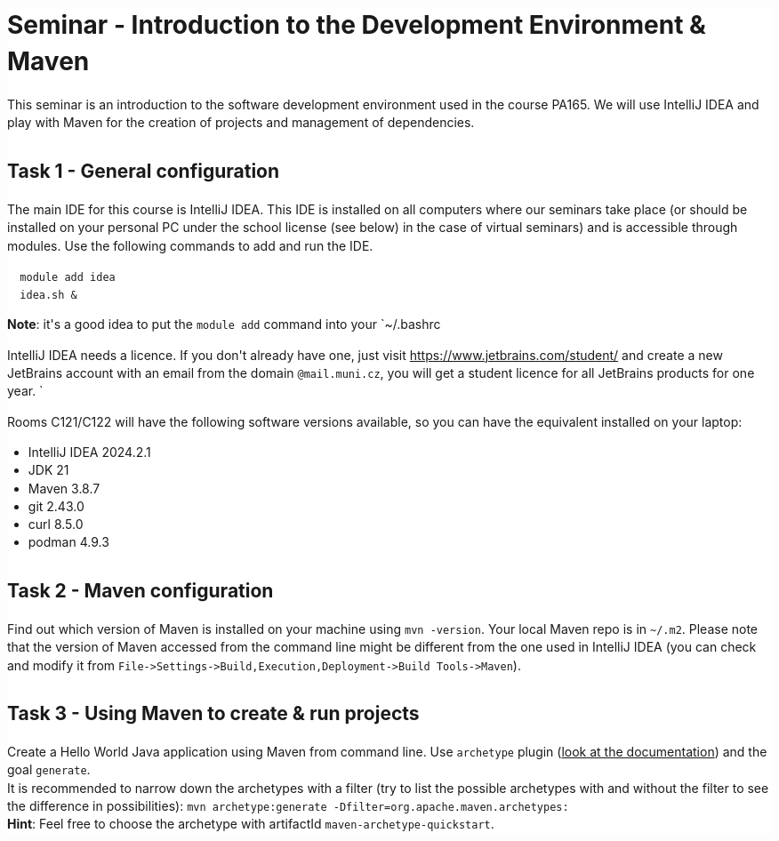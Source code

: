 # Seminar - Introduction to the Development Environment & Maven
This seminar is an introduction to the software development environment used in the course PA165. We will use IntelliJ IDEA and play with Maven for the creation of projects and management of dependencies.

## Task 1 - General configuration

The main IDE for this course is IntelliJ IDEA.
This IDE is installed on all computers where our seminars take place (or should be installed on your personal PC under the school license (see below) in the case of virtual seminars) and is accessible through modules.
Use the following commands to add and run the IDE.

```shell
  module add idea
  idea.sh &
```
**Note**: it's a good idea to put the `module add` command into your `~/.bashrc

IntelliJ IDEA needs a licence. If you don't already have one, just visit https://www.jetbrains.com/student/ and create a new JetBrains account with an email from the domain `@mail.muni.cz`, you will get a student licence for all JetBrains products for one year.
`

Rooms C121/C122 will have the following software versions available, so you can have the equivalent installed on your laptop:
- IntelliJ IDEA 2024.2.1
- JDK 21
- Maven 3.8.7
- git 2.43.0
- curl 8.5.0 
- podman 4.9.3


## Task 2 - Maven configuration

Find out which version of Maven is installed on your machine using `mvn -version`. Your local Maven repo is in `~/.m2`. Please note that the version of Maven accessed from the command line might be different from the one used in IntelliJ IDEA (you can check and modify it from `File->Settings->Build,Execution,Deployment->Build Tools->Maven`).


## Task 3 - Using Maven to create & run projects 

Create a Hello World Java application using Maven from command line.
Use `archetype` plugin ([look at the documentation](https://maven.apache.org/archetype/maven-archetype-plugin/usage.html)) and the goal `generate`. \
It is recommended to narrow down the archetypes with a filter (try to list the possible archetypes
with and without the filter to see the difference in possibilities): `mvn archetype:generate -Dfilter=org.apache.maven.archetypes:`\
**Hint**: Feel free to choose the archetype with artifactId `maven-archetype-quickstart`.
